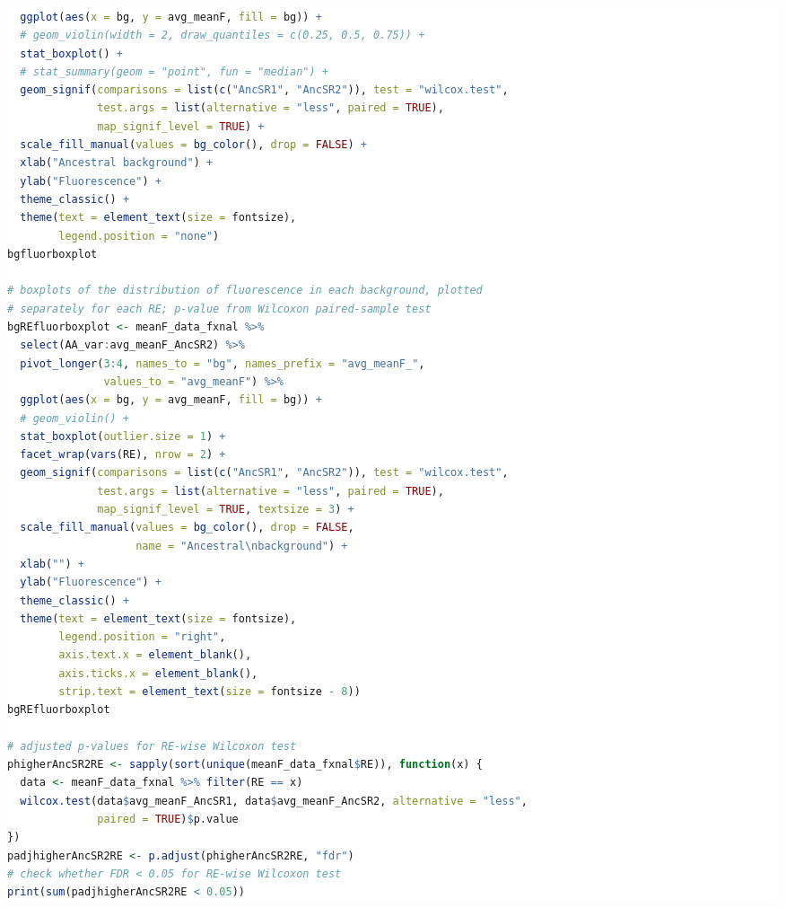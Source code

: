 ``` r
  ggplot(aes(x = bg, y = avg_meanF, fill = bg)) +
  # geom_violin(width = 2, draw_quantiles = c(0.25, 0.5, 0.75)) +
  stat_boxplot() +
  # stat_summary(geom = "point", fun = "median") +
  geom_signif(comparisons = list(c("AncSR1", "AncSR2")), test = "wilcox.test",
              test.args = list(alternative = "less", paired = TRUE), 
              map_signif_level = TRUE) +
  scale_fill_manual(values = bg_color(), drop = FALSE) +
  xlab("Ancestral background") +
  ylab("Fluorescence") +
  theme_classic() +
  theme(text = element_text(size = fontsize),
        legend.position = "none")
bgfluorboxplot

# boxplots of the distribution of fluorescence in each background, plotted 
# separately for each RE; p-value from Wilcoxon paired-sample test
bgREfluorboxplot <- meanF_data_fxnal %>%
  select(AA_var:avg_meanF_AncSR2) %>%
  pivot_longer(3:4, names_to = "bg", names_prefix = "avg_meanF_", 
               values_to = "avg_meanF") %>%
  ggplot(aes(x = bg, y = avg_meanF, fill = bg)) +
  # geom_violin() +
  stat_boxplot(outlier.size = 1) +
  facet_wrap(vars(RE), nrow = 2) +
  geom_signif(comparisons = list(c("AncSR1", "AncSR2")), test = "wilcox.test",
              test.args = list(alternative = "less", paired = TRUE), 
              map_signif_level = TRUE, textsize = 3) +
  scale_fill_manual(values = bg_color(), drop = FALSE, 
                    name = "Ancestral\nbackground") +
  xlab("") +
  ylab("Fluorescence") +
  theme_classic() +
  theme(text = element_text(size = fontsize),
        legend.position = "right",
        axis.text.x = element_blank(),
        axis.ticks.x = element_blank(),
        strip.text = element_text(size = fontsize - 8))
bgREfluorboxplot

# adjusted p-values for RE-wise Wilcoxon test
phigherAncSR2RE <- sapply(sort(unique(meanF_data_fxnal$RE)), function(x) {
  data <- meanF_data_fxnal %>% filter(RE == x)
  wilcox.test(data$avg_meanF_AncSR1, data$avg_meanF_AncSR2, alternative = "less",
              paired = TRUE)$p.value
})
padjhigherAncSR2RE <- p.adjust(phigherAncSR2RE, "fdr")
# check whether FDR < 0.05 for RE-wise Wilcoxon test
print(sum(padjhigherAncSR2RE < 0.05))
```
